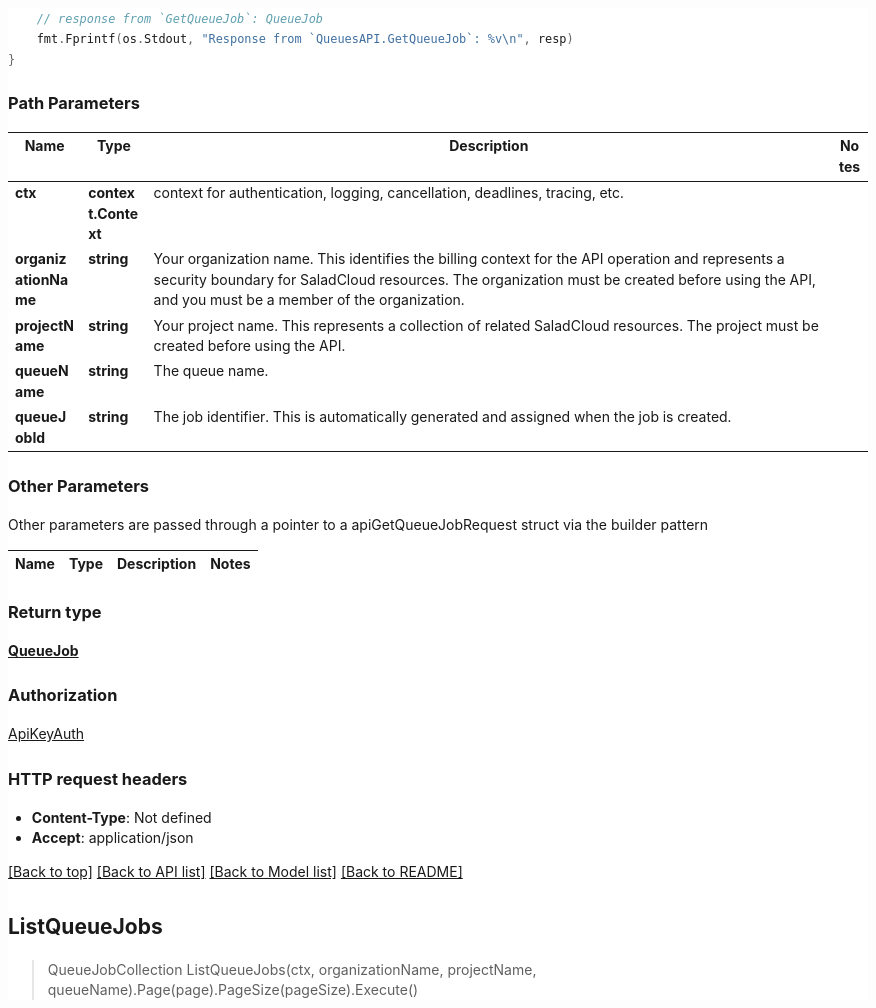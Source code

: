 ```go
	// response from `GetQueueJob`: QueueJob
	fmt.Fprintf(os.Stdout, "Response from `QueuesAPI.GetQueueJob`: %v\n", resp)
}
```

### Path Parameters


Name | Type | Description  | Notes
------------- | ------------- | ------------- | -------------
**ctx** | **context.Context** | context for authentication, logging, cancellation, deadlines, tracing, etc.
**organizationName** | **string** | Your organization name. This identifies the billing context for the API operation and represents a security boundary for SaladCloud resources. The organization must be created before using the API, and you must be a member of the organization. | 
**projectName** | **string** | Your project name. This represents a collection of related SaladCloud resources. The project must be created before using the API. | 
**queueName** | **string** | The queue name. | 
**queueJobId** | **string** | The job identifier. This is automatically generated and assigned when the job is created. | 

### Other Parameters

Other parameters are passed through a pointer to a apiGetQueueJobRequest struct via the builder pattern


Name | Type | Description  | Notes
------------- | ------------- | ------------- | -------------





### Return type

[**QueueJob**](QueueJob.md)

### Authorization

[ApiKeyAuth](../README.md#ApiKeyAuth)

### HTTP request headers

- **Content-Type**: Not defined
- **Accept**: application/json

[[Back to top]](#) [[Back to API list]](../README.md#documentation-for-api-endpoints)
[[Back to Model list]](../README.md#documentation-for-models)
[[Back to README]](../README.md)


## ListQueueJobs

> QueueJobCollection ListQueueJobs(ctx, organizationName, projectName, queueName).Page(page).PageSize(pageSize).Execute()
